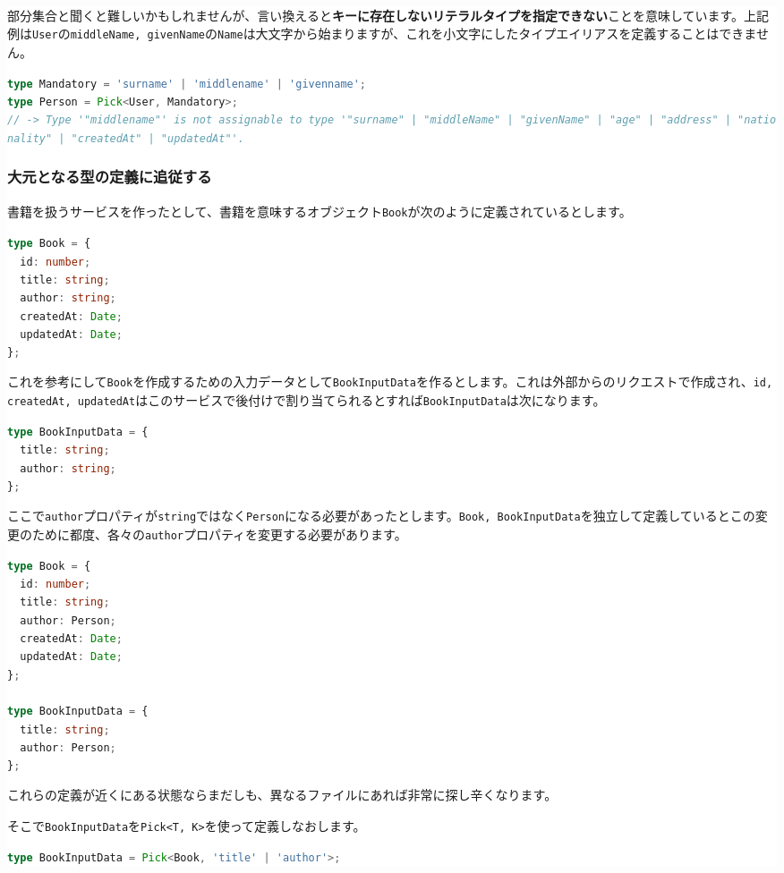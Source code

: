 部分集合と聞くと難しいかもしれませんが、言い換えると**キーに存在しないリテラルタイプを指定できない**ことを意味しています。上記例は`User`の`middleName, givenName`の`Name`は大文字から始まりますが、これを小文字にしたタイプエイリアスを定義することはできません。

```typescript
type Mandatory = 'surname' | 'middlename' | 'givenname';
type Person = Pick<User, Mandatory>;
// -> Type '"middlename"' is not assignable to type '"surname" | "middleName" | "givenName" | "age" | "address" | "nationality" | "createdAt" | "updatedAt"'.
```

### 大元となる型の定義に追従する

書籍を扱うサービスを作ったとして、書籍を意味するオブジェクト`Book`が次のように定義されているとします。

```typescript
type Book = {
  id: number;
  title: string;
  author: string;
  createdAt: Date;
  updatedAt: Date;
};
```

これを参考にして`Book`を作成するための入力データとして`BookInputData`を作るとします。これは外部からのリクエストで作成され、`id, createdAt, updatedAt`はこのサービスで後付けで割り当てられるとすれば`BookInputData`は次になります。

```typescript
type BookInputData = {
  title: string;
  author: string;
};
```

ここで`author`プロパティが`string`ではなく`Person`になる必要があったとします。`Book, BookInputData`を独立して定義しているとこの変更のために都度、各々の`author`プロパティを変更する必要があります。

```typescript
type Book = {
  id: number;
  title: string;
  author: Person;
  createdAt: Date;
  updatedAt: Date;
};

type BookInputData = {
  title: string;
  author: Person;
};
```

これらの定義が近くにある状態ならまだしも、異なるファイルにあれば非常に探し辛くなります。

そこで`BookInputData`を`Pick<T, K>`を使って定義しなおします。

```typescript
type BookInputData = Pick<Book, 'title' | 'author'>;
```
